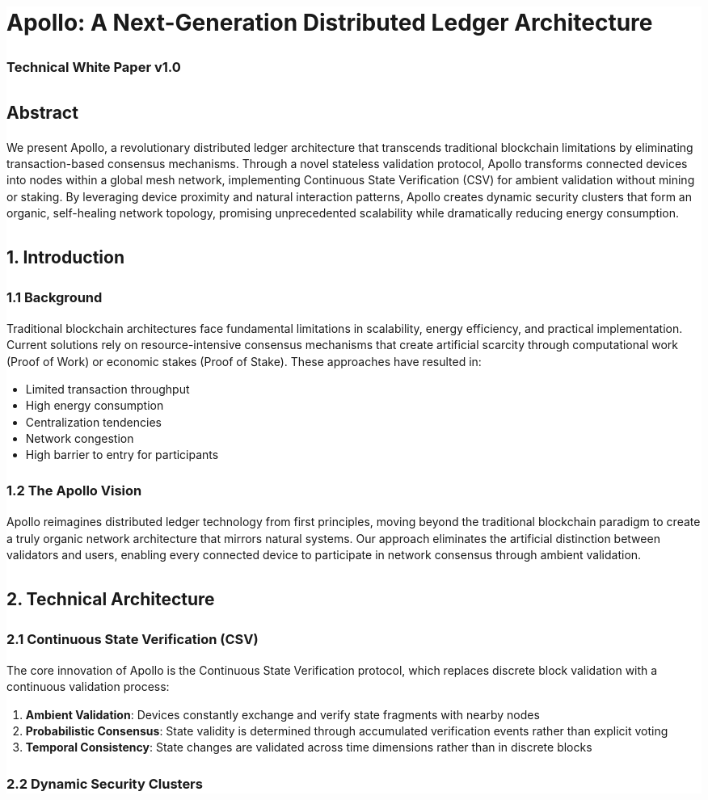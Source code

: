 # Apollo: A Next-Generation Distributed Ledger Architecture
### Technical White Paper v1.0

## Abstract

We present Apollo, a revolutionary distributed ledger architecture that transcends traditional blockchain limitations by eliminating transaction-based consensus mechanisms. Through a novel stateless validation protocol, Apollo transforms connected devices into nodes within a global mesh network, implementing Continuous State Verification (CSV) for ambient validation without mining or staking. By leveraging device proximity and natural interaction patterns, Apollo creates dynamic security clusters that form an organic, self-healing network topology, promising unprecedented scalability while dramatically reducing energy consumption.

## 1. Introduction

### 1.1 Background

Traditional blockchain architectures face fundamental limitations in scalability, energy efficiency, and practical implementation. Current solutions rely on resource-intensive consensus mechanisms that create artificial scarcity through computational work (Proof of Work) or economic stakes (Proof of Stake). These approaches have resulted in:

- Limited transaction throughput
- High energy consumption
- Centralization tendencies
- Network congestion
- High barrier to entry for participants

### 1.2 The Apollo Vision

Apollo reimagines distributed ledger technology from first principles, moving beyond the traditional blockchain paradigm to create a truly organic network architecture that mirrors natural systems. Our approach eliminates the artificial distinction between validators and users, enabling every connected device to participate in network consensus through ambient validation.

## 2. Technical Architecture

### 2.1 Continuous State Verification (CSV)

The core innovation of Apollo is the Continuous State Verification protocol, which replaces discrete block validation with a continuous validation process:

1. **Ambient Validation**: Devices constantly exchange and verify state fragments with nearby nodes
2. **Probabilistic Consensus**: State validity is determined through accumulated verification events rather than explicit voting
3. **Temporal Consistency**: State changes are validated across time dimensions rather than in discrete blocks

### 2.2 Dynamic Security Clusters
